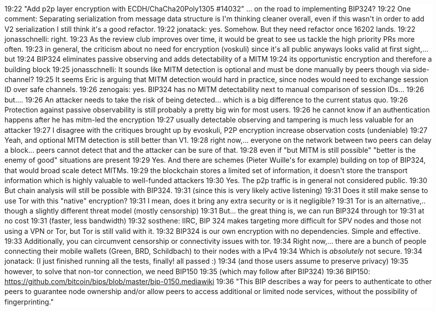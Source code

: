19:22 <jonatack> "Add p2p layer encryption with ECDH/ChaCha20Poly1305 #14032" ... on the road to implementing BIP324?
19:22 <zenogais> One comment: Separating serialization from message data structure is I'm thinking cleaner overall, even if this wasn't in order to add V2 serialization I still think it's a good refactor.
19:22 <jonasschnelli> jonatack: yes. Somehow. But they need refactor once 16202 lands.
19:22 <jonatack> jonasschnelli: right.
19:23 <jonatack> As the review club improves over time, it would be great to see us tackle the high priority PRs more often.
19:23 <jonasschnelli> in general, the criticism about no need for encryption (voskuli) since it's all public anyways looks valid at first sight,... but
19:24 <jonasschnelli> BIP324 eliminates passive observing and adds detectability of a MITM
19:24 <jonasschnelli> its opportunistic encryption and therefore a building block
19:25 <zenogais> jonasschnelli: It sounds like MITM detection is optional and must be done manually by peers though via side-channel?
19:25 <sosthene> It seems Eric is arguing that MITM detection would hard in practice, since nodes would need to exchange session ID over safe channels.
19:26 <jonasschnelli> zenogais: yes. BIP324 has no MITM detectability next to manual comparison of session IDs...
19:26 <jonasschnelli> but....
19:26 <jonasschnelli> An attacker needs to take the risk of being detected... which is a big difference to the current status quo.
19:26 <zenogais> Protection against passive observability is still probably a pretty big win for most users.
19:26 <jonasschnelli> he cannot know if an authentication happens after he has mitm-led the encryption
19:27 <jonasschnelli> usually detectable observing and tampering is much less valuable for an attacker
19:27 <next-defection> I disagree with the critiques brought up by evoskuli, P2P encryption increase observation costs (undeniable)
19:27 <zenogais> Yeah, and optional MITM detection is still better than V1.
19:28 <jonasschnelli> right now,... everyone on the network between two peers can delay a block... peers cannot detect that and the attacker can be sure of that.
19:28 <next-defection> even if "but MITM is still possible" "better is the enemy of good" situations are present
19:29 <jonasschnelli> Yes. And there are schemes (Pieter Wuille's for example) building on top of BIP324, that would broad scale detect MITMs.
19:29 <next-defection> the blockchain stores a limited set of information, it doesn't store the transport information which is highly valuable to well-funded attackers
19:30 <jonasschnelli> Yes. The p2p traffic is in general not considered public.
19:30 <jonasschnelli> But chain analysis will still be possible with BIP324.
19:31 <jonasschnelli> (since this is very likely active listening)
19:31 <sosthene> Does it still make sense to use Tor with this "native" encryption?
19:31 <sosthene> I mean, does it bring any extra security or is it negligible?
19:31 <jonasschnelli> Tor is an alternative,.. though a slightly different threat model (mostly censorship)
19:31 <jonasschnelli> But... the great thing is, we can run BIP324 through tor
19:31 <jonasschnelli> at no cost
19:31 <jonasschnelli> (faster, less bandwidth)
19:32 <jonatack> sosthene: IIRC, BIP 324 makes targeting more difficult for SPV nodes and those not using a VPN or Tor, but Tor is still valid with it.
19:32 <jonasschnelli> BIP324 is our own encryption with no dependencies. Simple and effective.
19:33 <jonasschnelli> Additionally, you can circumvent censorship or connectivity issues with tor.
19:34 <jonasschnelli> Right now,... there are a bunch of people connecting their mobile wallets (Green, BRD, Schildbach) to their nodes with a IPv4
19:34 <jonasschnelli> Which is _absolutely_ not secure.
19:34 <sosthene> jonatack: (I just finished running all the tests, finally! all passed :)
19:34 <jonasschnelli> (and those users assume to preserve privacy)
19:35 <jonasschnelli> however, to solve that non-tor connection, we need BIP150
19:35 <jonasschnelli> (which may follow after BIP324)
19:36 <jonatack> BIP150: https://github.com/bitcoin/bips/blob/master/bip-0150.mediawiki
19:36 <jonatack> "This BIP describes a way for peers to authenticate to other peers to guarantee node ownership and/or allow peers to access additional or limited node services, without the possibility of fingerprinting."